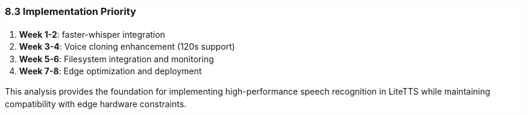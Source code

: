 ### 8.3 Implementation Priority
1. **Week 1-2**: faster-whisper integration
2. **Week 3-4**: Voice cloning enhancement (120s support)
3. **Week 5-6**: Filesystem integration and monitoring
4. **Week 7-8**: Edge optimization and deployment

This analysis provides the foundation for implementing high-performance speech recognition in LiteTTS while maintaining compatibility with edge hardware constraints.
